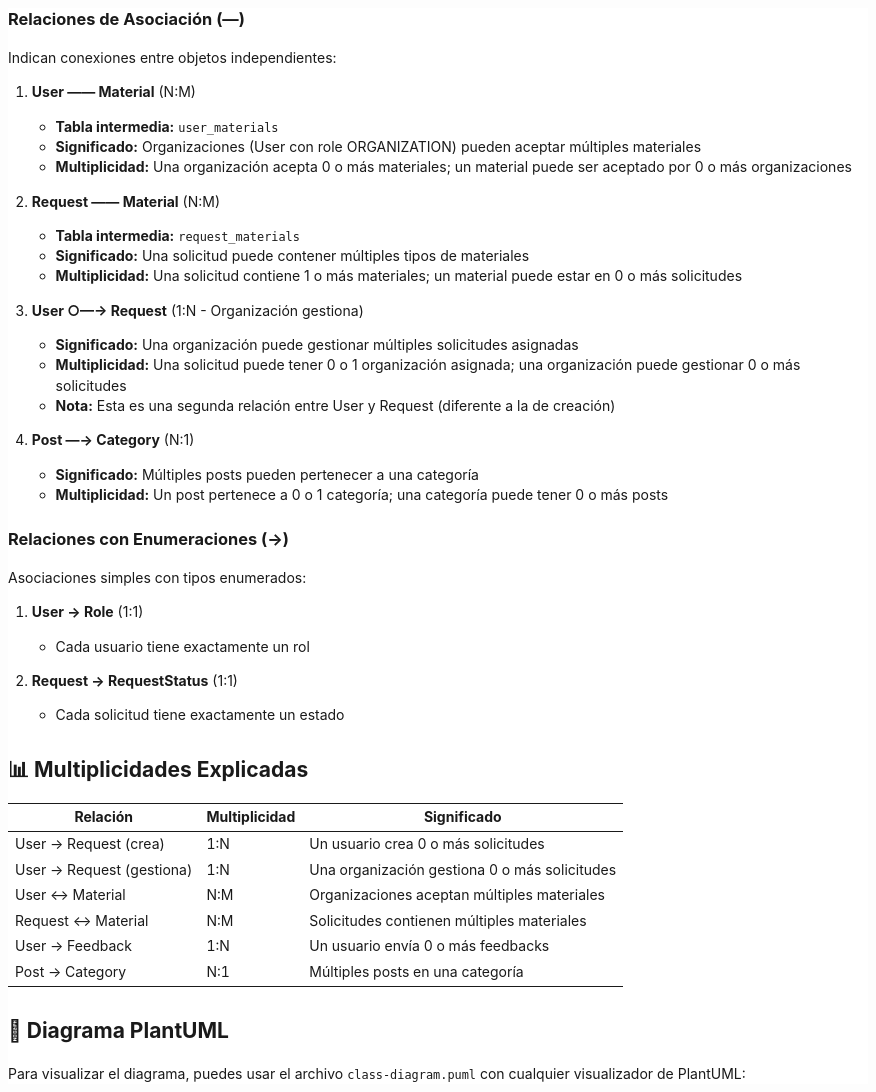 ### Relaciones de Asociación (—)
Indican conexiones entre objetos independientes:

1. **User —— Material** (N:M)
   - **Tabla intermedia:** `user_materials`
   - **Significado:** Organizaciones (User con role ORGANIZATION) pueden aceptar múltiples materiales
   - **Multiplicidad:** Una organización acepta 0 o más materiales; un material puede ser aceptado por 0 o más organizaciones

2. **Request —— Material** (N:M)
   - **Tabla intermedia:** `request_materials`
   - **Significado:** Una solicitud puede contener múltiples tipos de materiales
   - **Multiplicidad:** Una solicitud contiene 1 o más materiales; un material puede estar en 0 o más solicitudes

3. **User ○—→ Request** (1:N - Organización gestiona)
   - **Significado:** Una organización puede gestionar múltiples solicitudes asignadas
   - **Multiplicidad:** Una solicitud puede tener 0 o 1 organización asignada; una organización puede gestionar 0 o más solicitudes
   - **Nota:** Esta es una segunda relación entre User y Request (diferente a la de creación)

4. **Post —→ Category** (N:1)
   - **Significado:** Múltiples posts pueden pertenecer a una categoría
   - **Multiplicidad:** Un post pertenece a 0 o 1 categoría; una categoría puede tener 0 o más posts

### Relaciones con Enumeraciones (→)
Asociaciones simples con tipos enumerados:

1. **User → Role** (1:1)
   - Cada usuario tiene exactamente un rol

2. **Request → RequestStatus** (1:1)
   - Cada solicitud tiene exactamente un estado

## 📊 Multiplicidades Explicadas

| Relación | Multiplicidad | Significado |
|----------|---------------|-------------|
| User → Request (crea) | 1:N | Un usuario crea 0 o más solicitudes |
| User → Request (gestiona) | 1:N | Una organización gestiona 0 o más solicitudes |
| User ↔ Material | N:M | Organizaciones aceptan múltiples materiales |
| Request ↔ Material | N:M | Solicitudes contienen múltiples materiales |
| User → Feedback | 1:N | Un usuario envía 0 o más feedbacks |
| Post → Category | N:1 | Múltiples posts en una categoría |

## 🎨 Diagrama PlantUML

Para visualizar el diagrama, puedes usar el archivo `class-diagram.puml` con cualquier visualizador de PlantUML:
